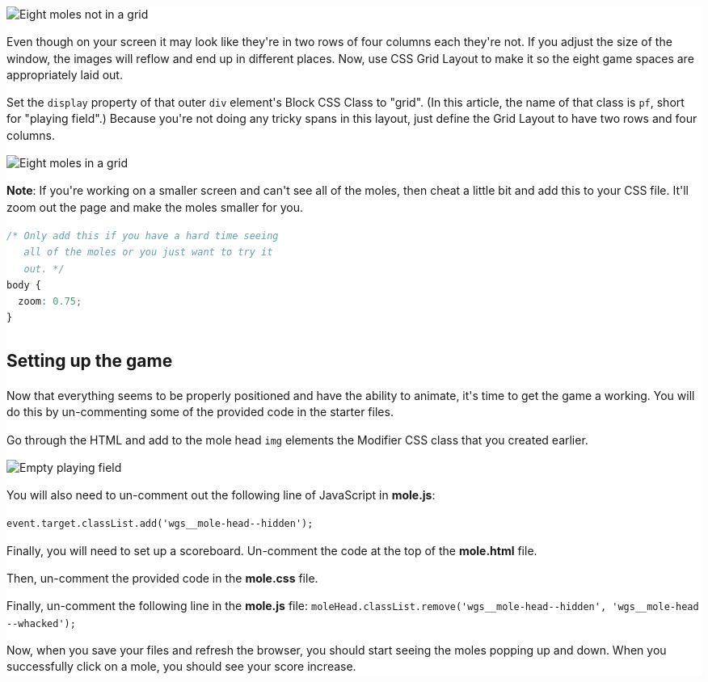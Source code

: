 ![Eight moles not in a grid]

Even though on your screen it may look like they're in two rows of four columns
each they're not. If you adjust the size of the window, the images will reflow
and end up in different places. Now, use CSS Grid Layout to make it so the eight
game spaces are appropriately laid out.

Set the `display` property of that outer `div` element's Block CSS Class to
"grid". (In this article, the name of that class is `pf`, short for "playing
field".) Because you're not doing any tricky spans in this layout, just define
the Grid Layout to have two rows and four columns.

![Eight moles in a grid]

**Note**: If you're working on a smaller screen and can't see all of the moles,
then cheat a little bit and add this to your CSS file. It'll zoom out the page
and make the moles smaller for you.

```css
/* Only add this if you have a hard time seeing
   all of the moles or you just want to try it
   out. */
body {
  zoom: 0.75;
}
```

## Setting up the game

Now that everything seems to be properly positioned and have the ability to
animate, it's time to get the game a working. You will do this by un-commenting
some of the provided code in the starter files.

Go through the HTML and add to the mole head `img` elements the Modifier CSS
class that you created earlier.

![Empty playing field]

You will also need to un-comment out the following line of JavaScript in
**mole.js**:

`event.target.classList.add('wgs__mole-head--hidden');`

Finally, you will need to set up a scoreboard. Un-comment the code at the top of
the **mole.html** file.

Then, un-comment the provided code in the **mole.css**
file.

Finally, un-comment the following line in the **mole.js** file:
`moleHead.classList.remove('wgs__mole-head--hidden', 'wgs__mole-head--whacked');`

Now, when you save your files and refresh the browser, you should start seeing
the moles popping up and down. When you successfully click on a mole, you should
see your score increase.


[Mole game screenshot]: https://appacademy-open-assets.s3-us-west-1.amazonaws.com/Module-Responsive-Design/interactivity/assets/whack-a-mole-2.png
[Mole head and hill]: https://appacademy-open-assets.s3-us-west-1.amazonaws.com/Module-Responsive-Design/interactivity/assets/mole-hill-top-down.png
[Mole head and hill layers]: https://appacademy-open-assets.s3-us-west-1.amazonaws.com/Module-Responsive-Design/interactivity/assets/mole-hill-layers.png
[Absolutely positioned pink and blue boxes]: https://appacademy-open-assets.s3-us-west-1.amazonaws.com/Module-Responsive-Design/layout/assets/absolute-blue-box.png
[img documentation]: https://developer.mozilla.org/en-US/docs/Web/HTML/Element/Img
[Mole images unstyled]: https://appacademy-open-assets.s3-us-west-1.amazonaws.com/Module-Responsive-Design/interactivity/assets/mole-images-unstyled.png
[Mole images layered]: https://appacademy-open-assets.s3-us-west-1.amazonaws.com/Module-Responsive-Design/interactivity/assets/mole-images-layered.png
[Mole image dimensions]: https://appacademy-open-assets.s3-us-west-1.amazonaws.com/Module-Responsive-Design/interactivity/assets/mole-hill-top-down.png
[Mole images positioned]: https://appacademy-open-assets.s3-us-west-1.amazonaws.com/Module-Responsive-Design/interactivity/assets/mole-images-positioned.png
[Game spaces inline block]: https://appacademy-open-assets.s3-us-west-1.amazonaws.com/Module-Responsive-Design/interactivity/assets/games-spaces-inline-block.png
[Unclipped mole head]: https://appacademy-open-assets.s3-us-west-1.amazonaws.com/Module-Responsive-Design/interactivity/assets/mole-head-beneath-dirt-pile-unclipped.png
[Clipped mole head]: https://appacademy-open-assets.s3-us-west-1.amazonaws.com/Module-Responsive-Design/interactivity/assets/mole-head-beneath-dirt-pile-clipped.png
[Moles popping up and down]: https://appacademy-open-assets.s3-us-west-1.amazonaws.com/Module-Responsive-Design/interactivity/assets/moles-popping-up-and-down.gif
[Eight moles not in a grid]: https://appacademy-open-assets.s3-us-west-1.amazonaws.com/Module-Responsive-Design/interactivity/assets/mole-playing-field-of-eight.png
[Eight moles in a grid]: https://appacademy-open-assets.s3-us-west-1.amazonaws.com/Module-Responsive-Design/interactivity/assets/mole-playing-field-in-grid.png
[Empty playing field]: https://appacademy-open-assets.s3-us-west-1.amazonaws.com/Module-Responsive-Design/interactivity/assets/mole-game-1.png
[Moles randomly popping up]: https://appacademy-open-assets.s3-us-west-1.amazonaws.com/Module-Responsive-Design/interactivity/assets/moles-randomly-popping-up.gif
[Final game movie]: https://appacademy-open-assets.s3-us-west-1.amazonaws.com/Module-Responsive-Design/interactivity/assets/moles-bonus-final.gif